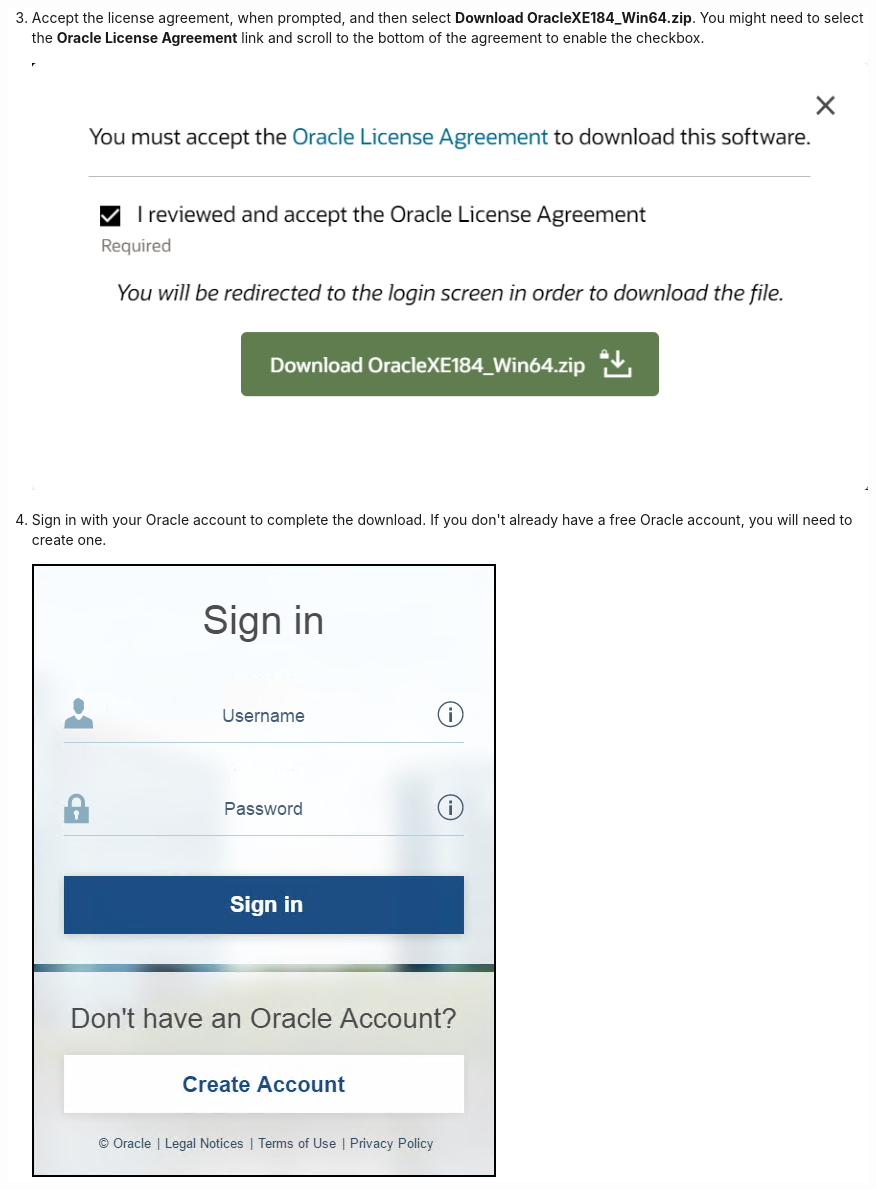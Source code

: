 3. Accept the license agreement, when prompted, and then select **Download OracleXE184_Win64.zip**. You might need to select the **Oracle License Agreement** link and scroll to the bottom of the agreement to enable the checkbox.

   ![The license agreement checkbox is checked on the license agreement dialog.](media/download-oracle-xe.png "Download Oracle XE")

4. Sign in with your Oracle account to complete the download. If you don't already have a free Oracle account, you will need to create one.

   ![This is a screenshot of the Sign-in screen.](./media/oracle-sign-in.png "Sign in to complete the download")
